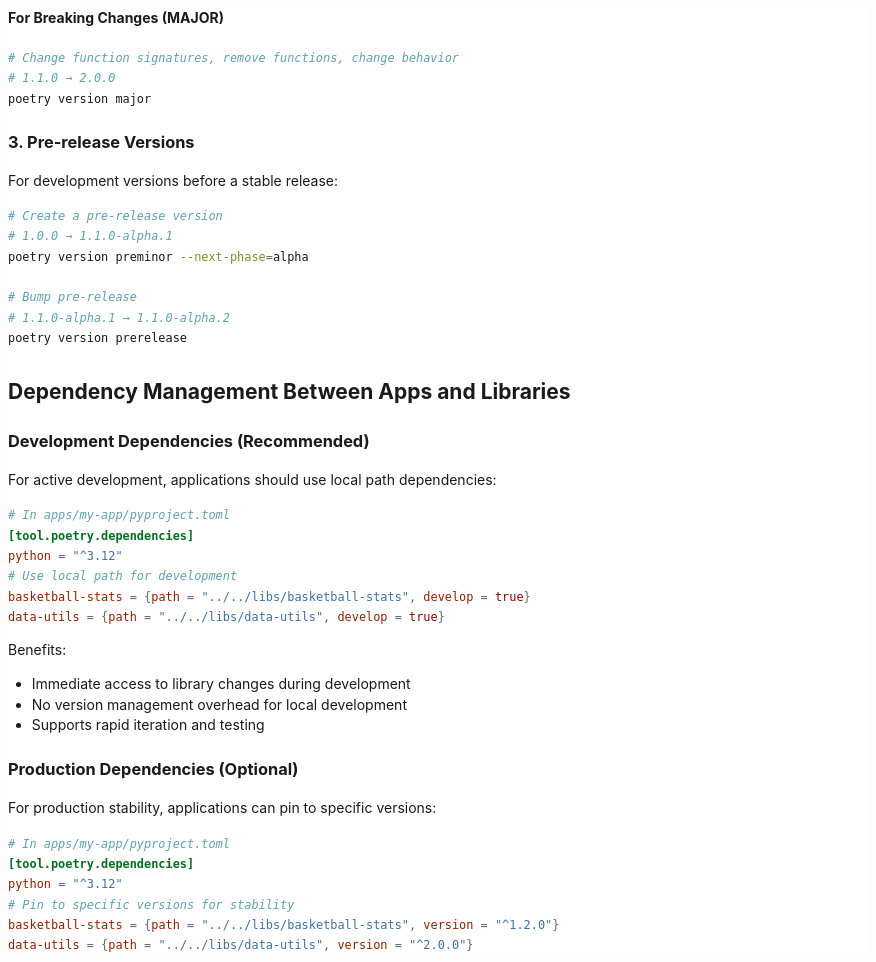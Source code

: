 #### For Breaking Changes (MAJOR)
```bash
# Change function signatures, remove functions, change behavior
# 1.1.0 → 2.0.0
poetry version major
```

### 3. Pre-release Versions

For development versions before a stable release:

```bash
# Create a pre-release version
# 1.0.0 → 1.1.0-alpha.1
poetry version preminor --next-phase=alpha

# Bump pre-release
# 1.1.0-alpha.1 → 1.1.0-alpha.2
poetry version prerelease
```

## Dependency Management Between Apps and Libraries

### Development Dependencies (Recommended)

For active development, applications should use local path dependencies:

```toml
# In apps/my-app/pyproject.toml
[tool.poetry.dependencies]
python = "^3.12"
# Use local path for development
basketball-stats = {path = "../../libs/basketball-stats", develop = true}
data-utils = {path = "../../libs/data-utils", develop = true}
```

Benefits:
- Immediate access to library changes during development
- No version management overhead for local development
- Supports rapid iteration and testing

### Production Dependencies (Optional)

For production stability, applications can pin to specific versions:

```toml
# In apps/my-app/pyproject.toml
[tool.poetry.dependencies]
python = "^3.12"
# Pin to specific versions for stability
basketball-stats = {path = "../../libs/basketball-stats", version = "^1.2.0"}
data-utils = {path = "../../libs/data-utils", version = "^2.0.0"}
```
